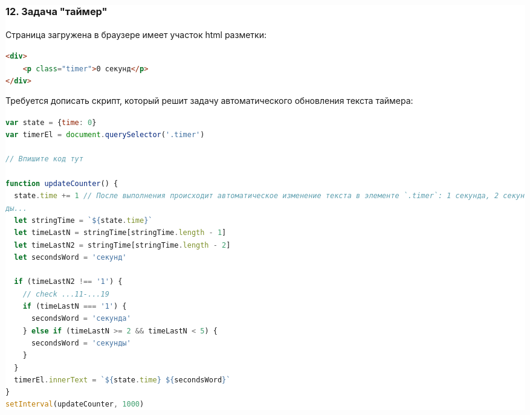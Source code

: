 ### 12. Задача "таймер" 

Страница загружена в браузере имеет участок html разметки: 

```html
<div>
    <p class="timer">0 секунд</p>
</div>
```  

Требуется дописать скрипт, который решит задачу автоматического обновления текста таймера:

```javascript
var state = {time: 0}
var timerEl = document.querySelector('.timer')

// Впишите код тут

function updateCounter() {
  state.time += 1 // После выполнения происходит автоматическое изменение текста в элементе `.timer`: 1 секунда, 2 секунды... 
  let stringTime = `${state.time}`
  let timeLastN = stringTime[stringTime.length - 1]
  let timeLastN2 = stringTime[stringTime.length - 2]
  let secondsWord = 'секунд'
  
  if (timeLastN2 !== '1') {
    // check ...11-...19
    if (timeLastN === '1') {
      secondsWord = 'секунда'
    } else if (timeLastN >= 2 && timeLastN < 5) {
      secondsWord = 'секунды'
    }
  }
  timerEl.innerText = `${state.time} ${secondsWord}`
}
setInterval(updateCounter, 1000)
```
